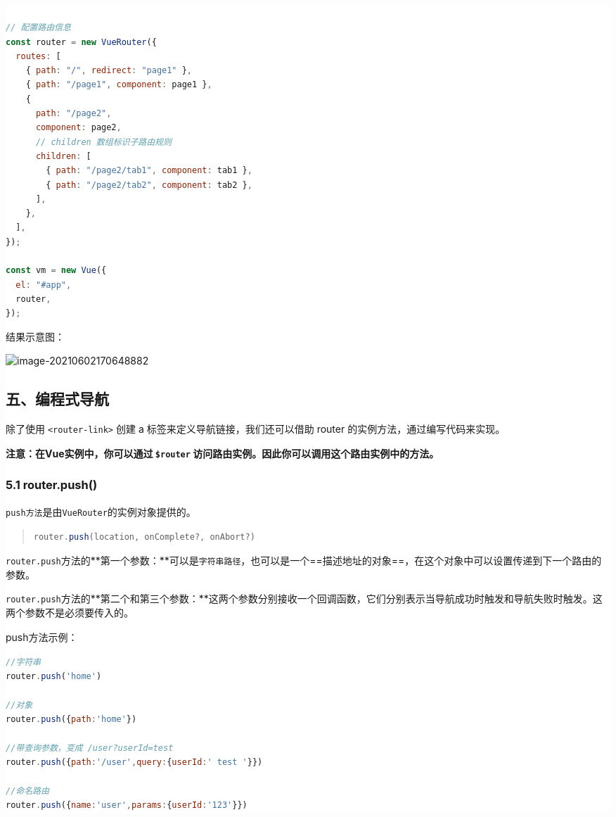 ```js

// 配置路由信息
const router = new VueRouter({
  routes: [
    { path: "/", redirect: "page1" },
    { path: "/page1", component: page1 },
    {
      path: "/page2",
      component: page2,
      // children 数组标识子路由规则
      children: [
        { path: "/page2/tab1", component: tab1 },
        { path: "/page2/tab2", component: tab2 },
      ],
    },
  ],
});

const vm = new Vue({
  el: "#app",
  router,
});
```

结果示意图：

![image-20210602170648882](https://cdn.jsdelivr.net/gh/threey333/Picture/img/20211117010021.png)



## 五、编程式导航

除了使用 `<router-link>` 创建 a 标签来定义导航链接，我们还可以借助 router 的实例方法，通过编写代码来实现。

**注意：在Vue实例中，你可以通过 `$router` 访问路由实例。因此你可以调用这个路由实例中的方法。**

### 5.1 router.push()

`push方法`是由`VueRouter`的实例对象提供的。

>```js
>router.push(location, onComplete?, onAbort?)
>```

​		`router.push`方法的**第一个参数：**可以是`字符串路径`，也可以是一个==描述地址的对象==，在这个对象中可以设置传递到下一个路由的参数。

​		`router.push`方法的**第二个和第三个参数：**这两个参数分别接收一个回调函数，它们分别表示当导航成功时触发和导航失败时触发。这两个参数不是必须要传入的。

push方法示例：

```js
//字符串
router.push('home')

//对象
router.push({path:'home'})

//带查询参数，变成 /user?userId=test
router.push({path:'/user',query:{userId:' test '}})

//命名路由
router.push({name:'user',params:{userId:'123'}})
```
